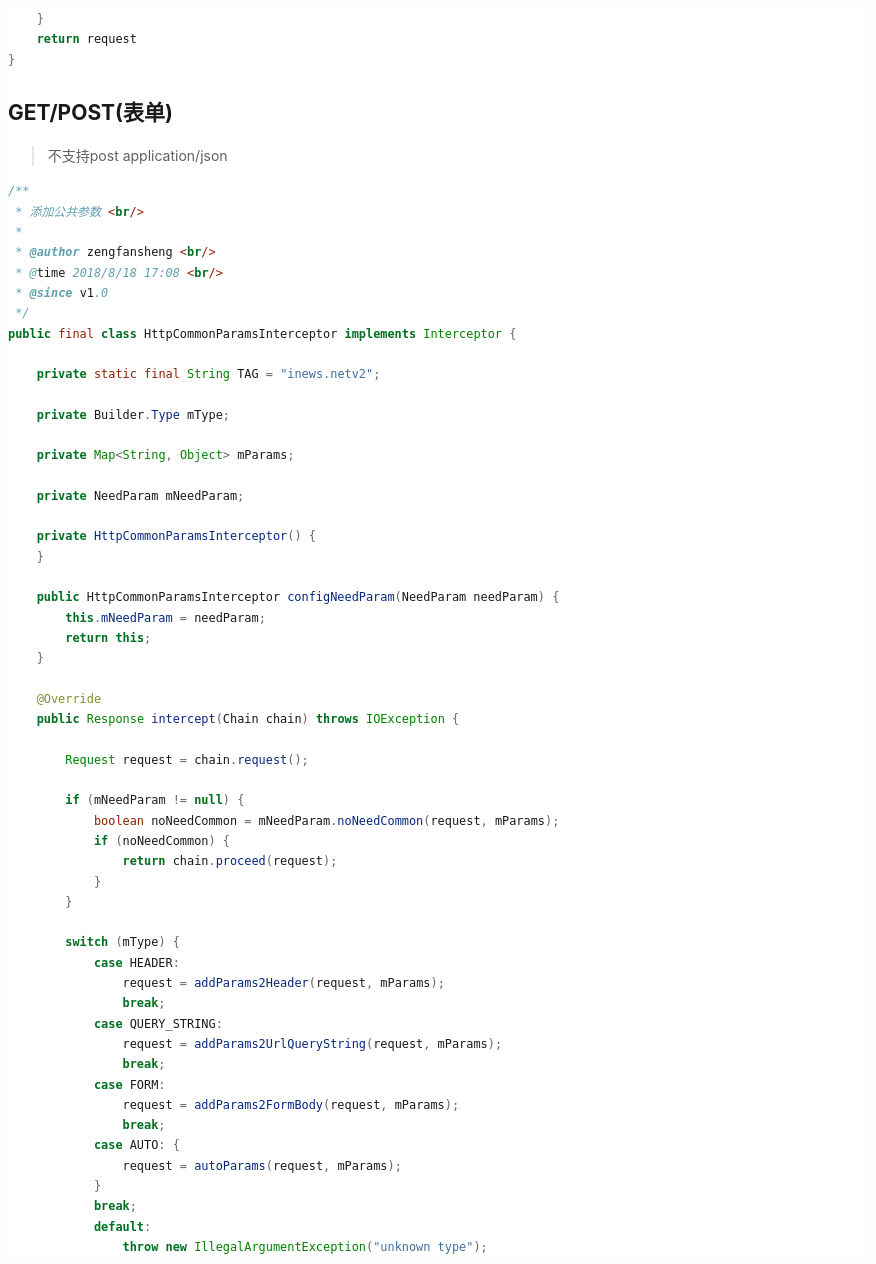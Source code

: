 ```java
    }
    return request
}
```

## GET/POST(表单)

> 不支持post application/json

```java
/**
 * 添加公共参数 <br/>
 *
 * @author zengfansheng <br/>
 * @time 2018/8/18 17:08 <br/>
 * @since v1.0
 */
public final class HttpCommonParamsInterceptor implements Interceptor {

    private static final String TAG = "inews.netv2";

    private Builder.Type mType;

    private Map<String, Object> mParams;

    private NeedParam mNeedParam;

    private HttpCommonParamsInterceptor() {
    }

    public HttpCommonParamsInterceptor configNeedParam(NeedParam needParam) {
        this.mNeedParam = needParam;
        return this;
    }

    @Override
    public Response intercept(Chain chain) throws IOException {

        Request request = chain.request();

        if (mNeedParam != null) {
            boolean noNeedCommon = mNeedParam.noNeedCommon(request, mParams);
            if (noNeedCommon) {
                return chain.proceed(request);
            }
        }

        switch (mType) {
            case HEADER:
                request = addParams2Header(request, mParams);
                break;
            case QUERY_STRING:
                request = addParams2UrlQueryString(request, mParams);
                break;
            case FORM:
                request = addParams2FormBody(request, mParams);
                break;
            case AUTO: {
                request = autoParams(request, mParams);
            }
            break;
            default:
                throw new IllegalArgumentException("unknown type");
```